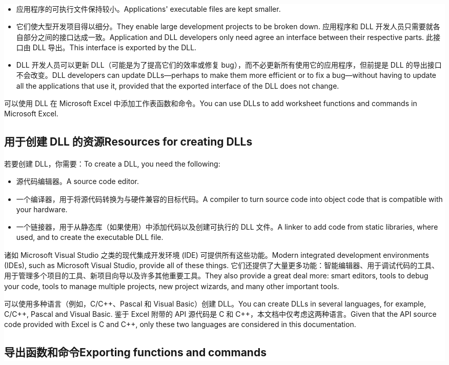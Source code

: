 - <span data-ttu-id="ebfb5-114">应用程序的可执行文件保持较小。</span><span class="sxs-lookup"><span data-stu-id="ebfb5-114">Applications' executable files are kept smaller.</span></span>
    
- <span data-ttu-id="ebfb5-115">它们使大型开发项目得以细分。</span><span class="sxs-lookup"><span data-stu-id="ebfb5-115">They enable large development projects to be broken down.</span></span> <span data-ttu-id="ebfb5-116">应用程序和 DLL 开发人员只需要就各自部分之间的接口达成一致。</span><span class="sxs-lookup"><span data-stu-id="ebfb5-116">Application and DLL developers only need agree an interface between their respective parts.</span></span> <span data-ttu-id="ebfb5-117">此接口由 DLL 导出。</span><span class="sxs-lookup"><span data-stu-id="ebfb5-117">This interface is exported by the DLL.</span></span>
    
- <span data-ttu-id="ebfb5-118">DLL 开发人员可以更新 DLL（可能是为了提高它们的效率或修复 bug），而不必更新所有使用它的应用程序，但前提是 DLL 的导出接口不会改变。</span><span class="sxs-lookup"><span data-stu-id="ebfb5-118">DLL developers can update DLLs—perhaps to make them more efficient or to fix a bug—without having to update all the applications that use it, provided that the exported interface of the DLL does not change.</span></span>
    
<span data-ttu-id="ebfb5-119">可以使用 DLL 在 Microsoft Excel 中添加工作表函数和命令。</span><span class="sxs-lookup"><span data-stu-id="ebfb5-119">You can use DLLs to add worksheet functions and commands in Microsoft Excel.</span></span>
  
## <a name="resources-for-creating-dlls"></a><span data-ttu-id="ebfb5-120">用于创建 DLL 的资源</span><span class="sxs-lookup"><span data-stu-id="ebfb5-120">Resources for creating DLLs</span></span>

<span data-ttu-id="ebfb5-121">若要创建 DLL，你需要：</span><span class="sxs-lookup"><span data-stu-id="ebfb5-121">To create a DLL, you need the following:</span></span>
  
- <span data-ttu-id="ebfb5-122">源代码编辑器。</span><span class="sxs-lookup"><span data-stu-id="ebfb5-122">A source code editor.</span></span>
    
- <span data-ttu-id="ebfb5-123">一个编译器，用于将源代码转换为与硬件兼容的目标代码。</span><span class="sxs-lookup"><span data-stu-id="ebfb5-123">A compiler to turn source code into object code that is compatible with your hardware.</span></span>
    
- <span data-ttu-id="ebfb5-124">一个链接器，用于从静态库（如果使用）中添加代码以及创建可执行的 DLL 文件。</span><span class="sxs-lookup"><span data-stu-id="ebfb5-124">A linker to add code from static libraries, where used, and to create the executable DLL file.</span></span>
    
<span data-ttu-id="ebfb5-125">诸如 Microsoft Visual Studio 之类的现代集成开发环境 (IDE) 可提供所有这些功能。</span><span class="sxs-lookup"><span data-stu-id="ebfb5-125">Modern integrated development environments (IDEs), such as Microsoft Visual Studio, provide all of these things.</span></span> <span data-ttu-id="ebfb5-126">它们还提供了大量更多功能：智能编辑器、用于调试代码的工具、用于管理多个项目的工具、新项目向导以及许多其他重要工具。</span><span class="sxs-lookup"><span data-stu-id="ebfb5-126">They also provide a great deal more: smart editors, tools to debug your code, tools to manage multiple projects, new project wizards, and many other important tools.</span></span>
  
<span data-ttu-id="ebfb5-127">可以使用多种语言（例如，C/C++、Pascal 和 Visual Basic）创建 DLL。</span><span class="sxs-lookup"><span data-stu-id="ebfb5-127">You can create DLLs in several languages, for example, C/C++, Pascal and Visual Basic.</span></span> <span data-ttu-id="ebfb5-128">鉴于 Excel 附带的 API 源代码是 C 和 C++，本文档中仅考虑这两种语言。</span><span class="sxs-lookup"><span data-stu-id="ebfb5-128">Given that the API source code provided with Excel is C and C++, only these two languages are considered in this documentation.</span></span>
  
## <a name="exporting-functions-and-commands"></a><span data-ttu-id="ebfb5-129">导出函数和命令</span><span class="sxs-lookup"><span data-stu-id="ebfb5-129">Exporting functions and commands</span></span>
